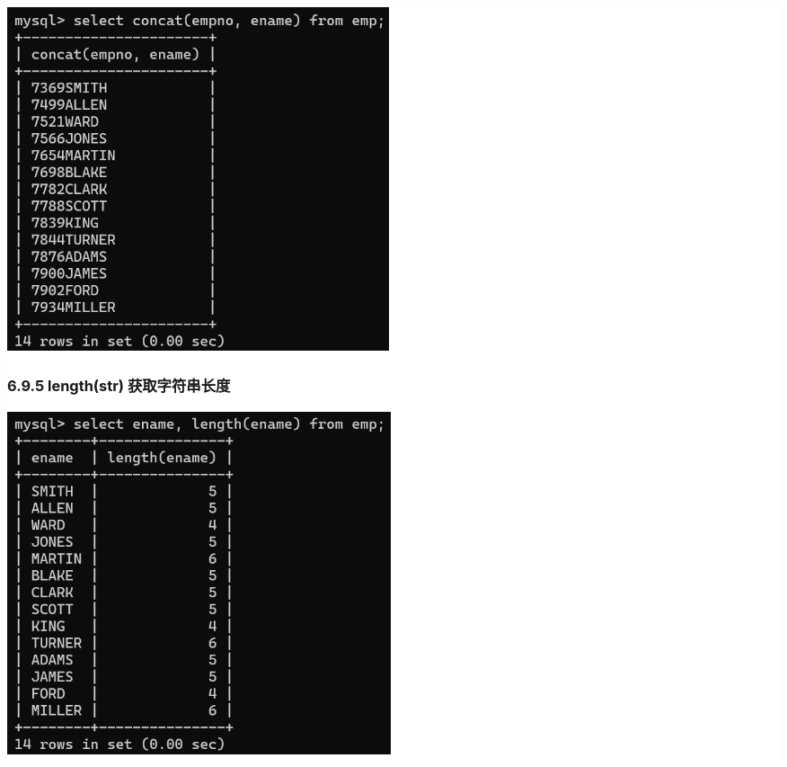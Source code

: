 <img src="assets/image-20240804113831843.png" alt="image-20240804113831843" style="zoom:67%;" />

### 6.9.5 length(str) 获取字符串长度

<img src="assets/image-20240804114012160.png" alt="image-20240804114012160" style="zoom:67%;" />
